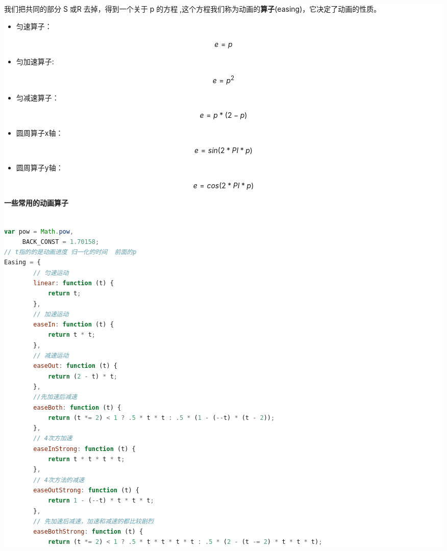 我们把共同的部分 S 或R 去掉，得到一个关于 p 的方程 ,这个方程我们称为动画的**算子**(easing)，它决定了动画的性质。

- 匀速算子：

$$
e = p
$$



- 匀加速算子:

$$
e = p^2
$$

- 匀减速算子：

$$
e = p*(2 - p)
$$

- 圆周算子x轴： 

$$
e = sin(2*PI*p)
$$



- 圆周算子y轴： 

$$
e = cos(2 * PI * p)
$$

**一些常用的动画算子**

```javascript

var pow = Math.pow,
     BACK_CONST = 1.70158;
// t指的的是动画进度 归一化的时间  前面的p
Easing = {
        // 匀速运动
        linear: function (t) {
            return t;
        },
		// 加速运动
        easeIn: function (t) {
            return t * t;
        },
		// 减速运动
        easeOut: function (t) {
            return (2 - t) * t;
        },
		//先加速后减速
        easeBoth: function (t) {
            return (t *= 2) < 1 ? .5 * t * t : .5 * (1 - (--t) * (t - 2));
        },
        // 4次方加速
        easeInStrong: function (t) {
            return t * t * t * t;
        },
        // 4次方法的减速
        easeOutStrong: function (t) {
            return 1 - (--t) * t * t * t;
        },
        // 先加速后减速，加速和减速的都比较剧烈
        easeBothStrong: function (t) {
            return (t *= 2) < 1 ? .5 * t * t * t * t : .5 * (2 - (t -= 2) * t * t * t);
```